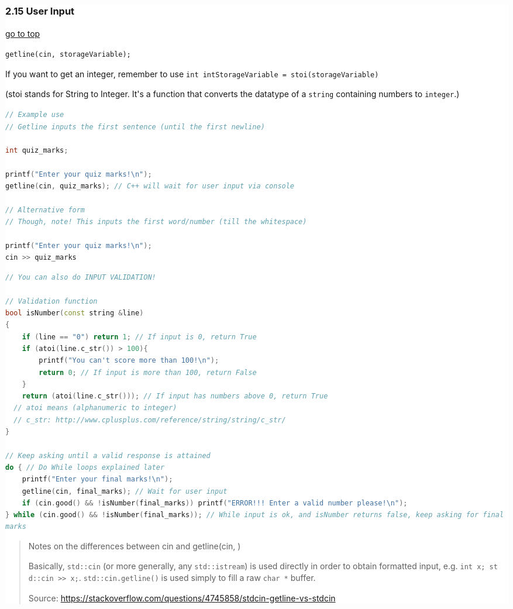 
### 2.15 User Input <a name="2.15"></a>

[go to top](#top)

`getline(cin, storageVariable);`

If you want to get an integer, remember to use `int intStorageVariable = stoi(storageVariable)`

(stoi stands for String to Integer. It's a function that converts the datatype of a `string` containing numbers to `integer`.)

```c++
// Example use
// Getline inputs the first sentence (until the first newline)

int quiz_marks;

printf("Enter your quiz marks!\n");
getline(cin, quiz_marks); // C++ will wait for user input via console

// Alternative form
// Though, note! This inputs the first word/number (till the whitespace)

printf("Enter your quiz marks!\n");
cin >> quiz_marks
```

```c++
// You can also do INPUT VALIDATION!

// Validation function
bool isNumber(const string &line) 
{
    if (line == "0") return 1; // If input is 0, return True
    if (atoi(line.c_str()) > 100){
        printf("You can't score more than 100!\n");
        return 0; // If input is more than 100, return False
    }
    return (atoi(line.c_str())); // If input has numbers above 0, return True
  // atoi means (alphanumeric to integer)
  // c_str: http://www.cplusplus.com/reference/string/string/c_str/
}

// Keep asking until a valid response is attained
do { // Do While loops explained later
	printf("Enter your final marks!\n");
	getline(cin, final_marks); // Wait for user input
	if (cin.good() && !isNumber(final_marks)) printf("ERROR!!! Enter a valid number please!\n");
} while (cin.good() && !isNumber(final_marks)); // While input is ok, and isNumber returns false, keep asking for final marks
```

> Notes on the differences between cin and getline(cin, <storagevariable>)
>
> Basically, `std::cin` (or more generally, any `std::istream`) is used directly in order to obtain formatted input, e.g. `int x; std::cin >> x;`.  `std::cin.getline()` is used simply to fill a raw `char *` buffer.
>
> Source: https://stackoverflow.com/questions/4745858/stdcin-getline-vs-stdcin
